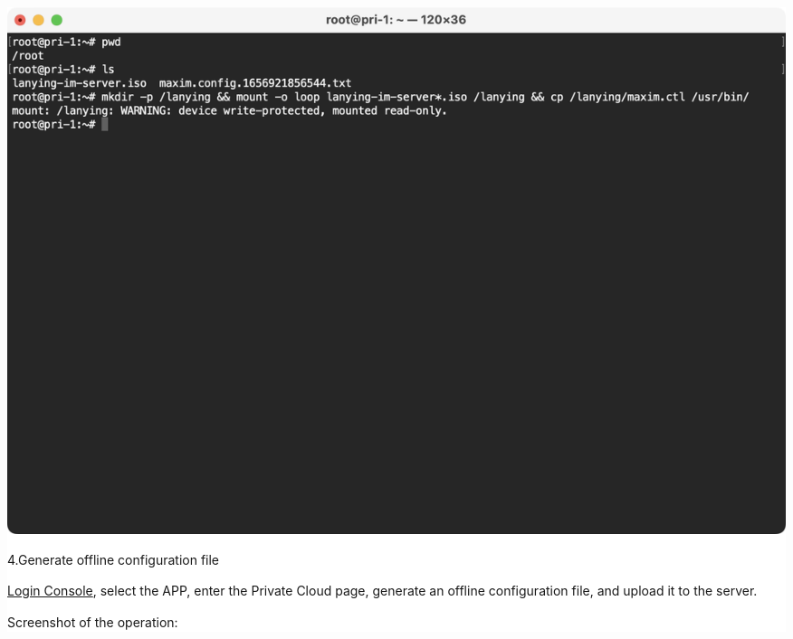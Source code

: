 ![Mount the offline installation package and add maxim.ctl to the executable path](../assets/offline_mount_and_add_exec.png)

4.Generate offline configuration file

[Login Console](https://console.lanyingim.com), select the APP, enter the Private Cloud page, generate an offline configuration file, and upload it to the server.

Screenshot of the operation:
